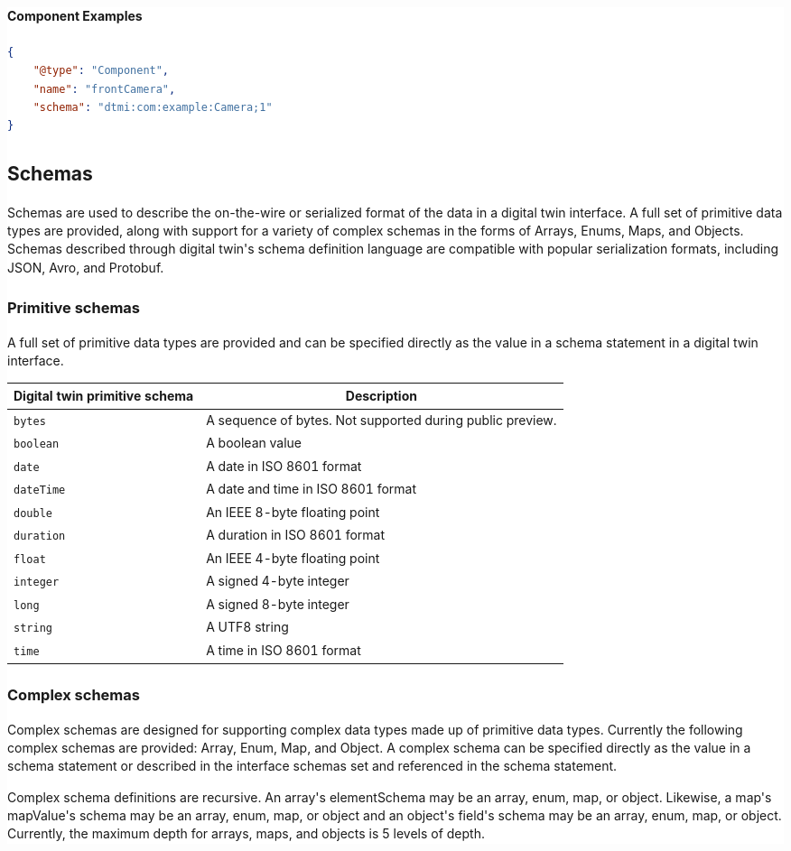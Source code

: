 #### Component Examples

```json
{
    "@type": "Component",
    "name": "frontCamera",
    "schema": "dtmi:com:example:Camera;1"
}
```

## Schemas

Schemas are used to describe the on-the-wire or serialized format of the data in a digital twin interface. A full set of primitive data types are provided, along with support for a variety of complex schemas in the forms of Arrays, Enums, Maps, and Objects. Schemas described through digital twin's schema definition language are compatible with popular serialization formats, including JSON, Avro, and Protobuf.

### Primitive schemas

A full set of primitive data types are provided and can be specified directly as the value in a schema statement in a digital twin interface.

| Digital twin primitive schema | Description |
| --- | --- |
| `bytes` | A sequence of bytes. Not supported during public preview. |
| `boolean` | A boolean value |
| `date` | A date in ISO 8601 format |
| `dateTime` | A date and time in ISO 8601 format |
| `double` | An IEEE 8-byte floating point |
| `duration` | A duration in ISO 8601 format |
| `float` | An IEEE 4-byte floating point |
| `integer` | A signed 4-byte integer |
| `long` | A signed 8-byte integer |
| `string` | A UTF8 string |
| `time` | A time in ISO 8601 format |

### Complex schemas

Complex schemas are designed for supporting complex data types made up of primitive data types. Currently the following complex schemas are provided: Array, Enum, Map, and Object. A complex schema can be specified directly as the value in a schema statement or described in the interface schemas set and referenced in the schema statement.

Complex schema definitions are recursive. An array's elementSchema may be an array, enum, map, or object. Likewise, a map's mapValue's schema may be an array, enum, map, or object and an object's field's schema may be an array, enum, map, or object. Currently, the maximum depth for arrays, maps, and objects is 5 levels of depth.
